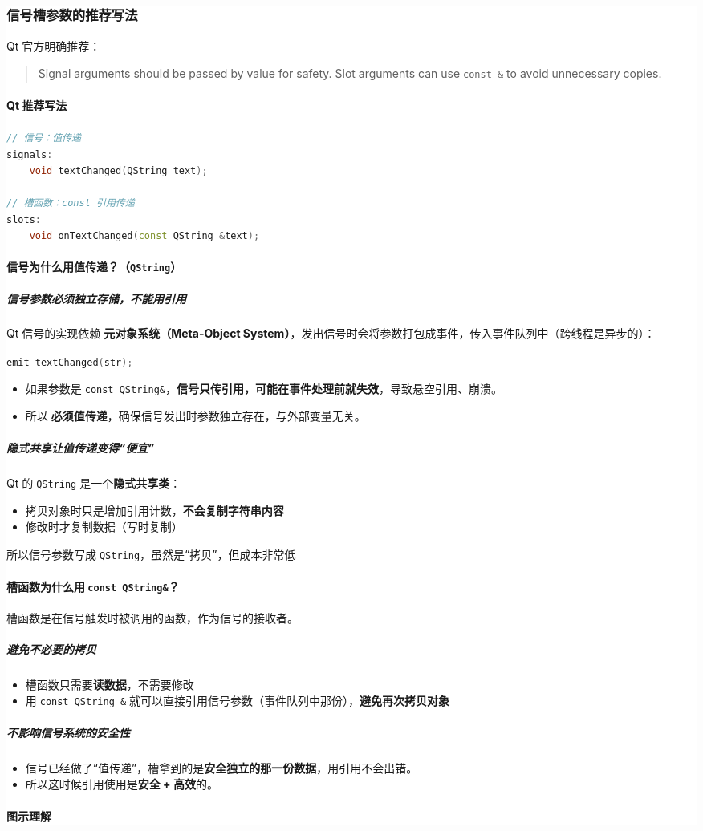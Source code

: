 ### 信号槽参数的推荐写法

Qt 官方明确推荐：

> Signal arguments should be passed by value for safety.
>  Slot arguments can use `const &` to avoid unnecessary copies.

#### Qt 推荐写法

```cpp
// 信号：值传递
signals:
    void textChanged(QString text);

// 槽函数：const 引用传递
slots:
    void onTextChanged(const QString &text);
```

#### 信号为什么用值传递？（`QString`）

##### 信号参数必须独立存储，不能用引用

Qt 信号的实现依赖 **元对象系统（Meta-Object System）**，发出信号时会将参数打包成事件，传入事件队列中（跨线程是异步的）：

```cpp
emit textChanged(str);
```

- 如果参数是 `const QString&`，**信号只传引用，可能在事件处理前就失效**，导致悬空引用、崩溃。

- 所以 **必须值传递**，确保信号发出时参数独立存在，与外部变量无关。

##### 隐式共享让值传递变得“便宜”

Qt 的 `QString` 是一个**隐式共享类**：

- 拷贝对象时只是增加引用计数，**不会复制字符串内容**
- 修改时才复制数据（写时复制）

所以信号参数写成 `QString`，虽然是“拷贝”，但成本非常低 

#### 槽函数为什么用 `const QString&`？

槽函数是在信号触发时被调用的函数，作为信号的接收者。

##### 避免不必要的拷贝

- 槽函数只需要**读数据**，不需要修改
- 用 `const QString &` 就可以直接引用信号参数（事件队列中那份），**避免再次拷贝对象**

##### 不影响信号系统的安全性

- 信号已经做了“值传递”，槽拿到的是**安全独立的那一份数据**，用引用不会出错。
- 所以这时候引用使用是**安全 + 高效**的。

#### 图示理解
